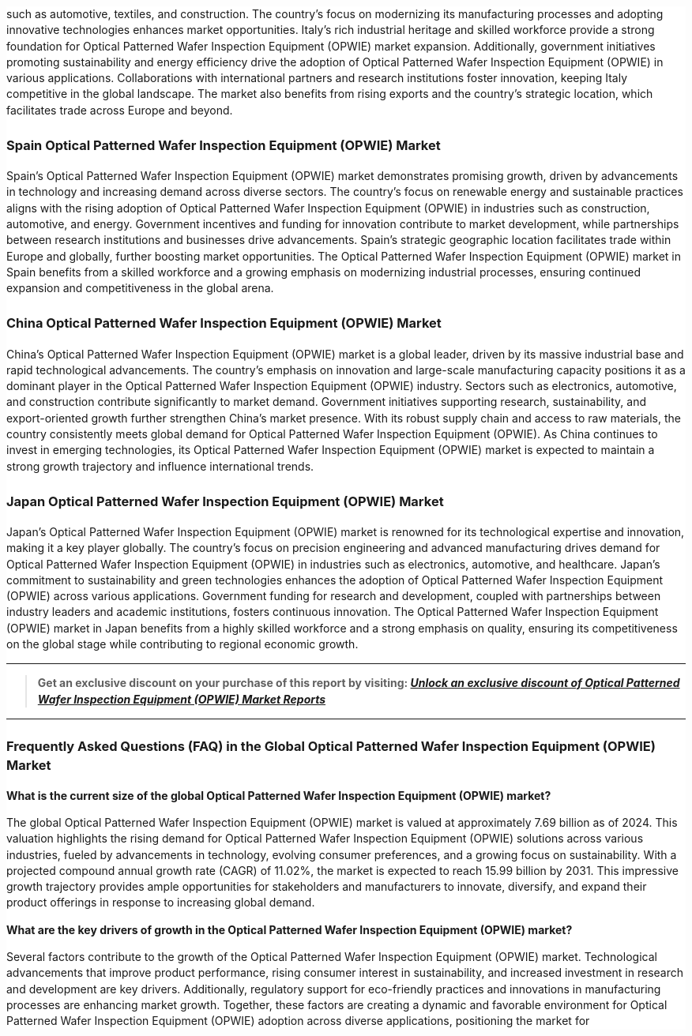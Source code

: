 such as automotive, textiles, and construction. The country&rsquo;s focus on modernizing its manufacturing processes and adopting innovative technologies enhances market opportunities. Italy&rsquo;s rich industrial heritage and skilled workforce provide a strong foundation for Optical Patterned Wafer Inspection Equipment (OPWIE) market expansion. Additionally, government initiatives promoting sustainability and energy efficiency drive the adoption of Optical Patterned Wafer Inspection Equipment (OPWIE) in various applications. Collaborations with international partners and research institutions foster innovation, keeping Italy competitive in the global landscape. The market also benefits from rising exports and the country&rsquo;s strategic location, which facilitates trade across Europe and beyond.</p><h3>Spain Optical Patterned Wafer Inspection Equipment (OPWIE) Market</h3><p>Spain&rsquo;s Optical Patterned Wafer Inspection Equipment (OPWIE) market demonstrates promising growth, driven by advancements in technology and increasing demand across diverse sectors. The country&rsquo;s focus on renewable energy and sustainable practices aligns with the rising adoption of Optical Patterned Wafer Inspection Equipment (OPWIE) in industries such as construction, automotive, and energy. Government incentives and funding for innovation contribute to market development, while partnerships between research institutions and businesses drive advancements. Spain&rsquo;s strategic geographic location facilitates trade within Europe and globally, further boosting market opportunities. The Optical Patterned Wafer Inspection Equipment (OPWIE) market in Spain benefits from a skilled workforce and a growing emphasis on modernizing industrial processes, ensuring continued expansion and competitiveness in the global arena.</p><h3>China Optical Patterned Wafer Inspection Equipment (OPWIE) Market</h3><p>China&rsquo;s Optical Patterned Wafer Inspection Equipment (OPWIE) market is a global leader, driven by its massive industrial base and rapid technological advancements. The country&rsquo;s emphasis on innovation and large-scale manufacturing capacity positions it as a dominant player in the Optical Patterned Wafer Inspection Equipment (OPWIE) industry. Sectors such as electronics, automotive, and construction contribute significantly to market demand. Government initiatives supporting research, sustainability, and export-oriented growth further strengthen China&rsquo;s market presence. With its robust supply chain and access to raw materials, the country consistently meets global demand for Optical Patterned Wafer Inspection Equipment (OPWIE). As China continues to invest in emerging technologies, its Optical Patterned Wafer Inspection Equipment (OPWIE) market is expected to maintain a strong growth trajectory and influence international trends.</p><h3>Japan Optical Patterned Wafer Inspection Equipment (OPWIE) Market</h3><p>Japan&rsquo;s Optical Patterned Wafer Inspection Equipment (OPWIE) market is renowned for its technological expertise and innovation, making it a key player globally. The country&rsquo;s focus on precision engineering and advanced manufacturing drives demand for Optical Patterned Wafer Inspection Equipment (OPWIE) in industries such as electronics, automotive, and healthcare. Japan&rsquo;s commitment to sustainability and green technologies enhances the adoption of Optical Patterned Wafer Inspection Equipment (OPWIE) across various applications. Government funding for research and development, coupled with partnerships between industry leaders and academic institutions, fosters continuous innovation. The Optical Patterned Wafer Inspection Equipment (OPWIE) market in Japan benefits from a highly skilled workforce and a strong emphasis on quality, ensuring its competitiveness on the global stage while contributing to regional economic growth.</p><hr /><blockquote><p><strong>Get an exclusive discount on your purchase of this report by visiting: <em><a href="://marketresearchpulse.com/ask-for-discount/61596?utm_source=Github&amp;utm_medium=023">Unlock an exclusive discount of Optical Patterned Wafer Inspection Equipment (OPWIE) Market Reports</a></em>&nbsp;</strong></p></blockquote><hr /><h3>Frequently Asked Questions (FAQ) in the Global Optical Patterned Wafer Inspection Equipment (OPWIE) Market</h3><p><strong>What is the current size of the global Optical Patterned Wafer Inspection Equipment (OPWIE) market?</strong></p><p>The global Optical Patterned Wafer Inspection Equipment (OPWIE) market is valued at approximately 7.69 billion as of 2024. This valuation highlights the rising demand for Optical Patterned Wafer Inspection Equipment (OPWIE) solutions across various industries, fueled by advancements in technology, evolving consumer preferences, and a growing focus on sustainability. With a projected compound annual growth rate (CAGR) of 11.02%, the market is expected to reach 15.99 billion by 2031. This impressive growth trajectory provides ample opportunities for stakeholders and manufacturers to innovate, diversify, and expand their product offerings in response to increasing global demand.</p><p><strong>What are the key drivers of growth in the Optical Patterned Wafer Inspection Equipment (OPWIE) market?</strong></p><p>Several factors contribute to the growth of the Optical Patterned Wafer Inspection Equipment (OPWIE) market. Technological advancements that improve product performance, rising consumer interest in sustainability, and increased investment in research and development are key drivers. Additionally, regulatory support for eco-friendly practices and innovations in manufacturing processes are enhancing market growth. Together, these factors are creating a dynamic and favorable environment for Optical Patterned Wafer Inspection Equipment (OPWIE) adoption across diverse applications, positioning the market for